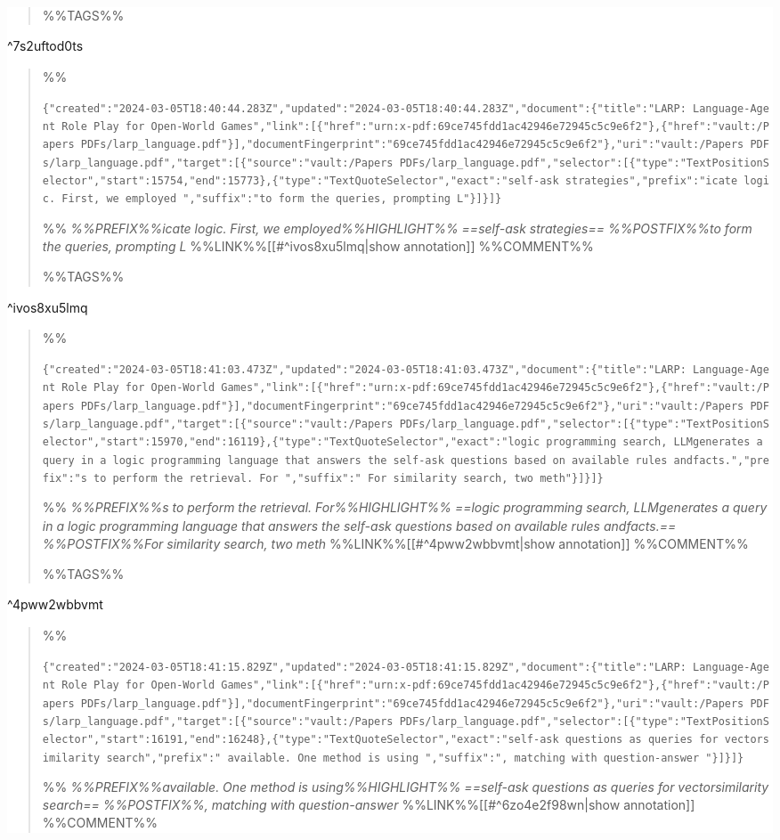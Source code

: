 >
>%%TAGS%%
>
^7s2uftod0ts


>%%
>```annotation-json
>{"created":"2024-03-05T18:40:44.283Z","updated":"2024-03-05T18:40:44.283Z","document":{"title":"LARP: Language-Agent Role Play for Open-World Games","link":[{"href":"urn:x-pdf:69ce745fdd1ac42946e72945c5c9e6f2"},{"href":"vault:/Papers PDFs/larp_language.pdf"}],"documentFingerprint":"69ce745fdd1ac42946e72945c5c9e6f2"},"uri":"vault:/Papers PDFs/larp_language.pdf","target":[{"source":"vault:/Papers PDFs/larp_language.pdf","selector":[{"type":"TextPositionSelector","start":15754,"end":15773},{"type":"TextQuoteSelector","exact":"self-ask strategies","prefix":"icate logic. First, we employed ","suffix":"to form the queries, prompting L"}]}]}
>```
>%%
>*%%PREFIX%%icate logic. First, we employed%%HIGHLIGHT%% ==self-ask strategies== %%POSTFIX%%to form the queries, prompting L*
>%%LINK%%[[#^ivos8xu5lmq|show annotation]]
>%%COMMENT%%
>
>%%TAGS%%
>
^ivos8xu5lmq


>%%
>```annotation-json
>{"created":"2024-03-05T18:41:03.473Z","updated":"2024-03-05T18:41:03.473Z","document":{"title":"LARP: Language-Agent Role Play for Open-World Games","link":[{"href":"urn:x-pdf:69ce745fdd1ac42946e72945c5c9e6f2"},{"href":"vault:/Papers PDFs/larp_language.pdf"}],"documentFingerprint":"69ce745fdd1ac42946e72945c5c9e6f2"},"uri":"vault:/Papers PDFs/larp_language.pdf","target":[{"source":"vault:/Papers PDFs/larp_language.pdf","selector":[{"type":"TextPositionSelector","start":15970,"end":16119},{"type":"TextQuoteSelector","exact":"logic programming search, LLMgenerates a query in a logic programming language that answers the self-ask questions based on available rules andfacts.","prefix":"s to perform the retrieval. For ","suffix":" For similarity search, two meth"}]}]}
>```
>%%
>*%%PREFIX%%s to perform the retrieval. For%%HIGHLIGHT%% ==logic programming search, LLMgenerates a query in a logic programming language that answers the self-ask questions based on available rules andfacts.== %%POSTFIX%%For similarity search, two meth*
>%%LINK%%[[#^4pww2wbbvmt|show annotation]]
>%%COMMENT%%
>
>%%TAGS%%
>
^4pww2wbbvmt


>%%
>```annotation-json
>{"created":"2024-03-05T18:41:15.829Z","updated":"2024-03-05T18:41:15.829Z","document":{"title":"LARP: Language-Agent Role Play for Open-World Games","link":[{"href":"urn:x-pdf:69ce745fdd1ac42946e72945c5c9e6f2"},{"href":"vault:/Papers PDFs/larp_language.pdf"}],"documentFingerprint":"69ce745fdd1ac42946e72945c5c9e6f2"},"uri":"vault:/Papers PDFs/larp_language.pdf","target":[{"source":"vault:/Papers PDFs/larp_language.pdf","selector":[{"type":"TextPositionSelector","start":16191,"end":16248},{"type":"TextQuoteSelector","exact":"self-ask questions as queries for vectorsimilarity search","prefix":" available. One method is using ","suffix":", matching with question-answer "}]}]}
>```
>%%
>*%%PREFIX%%available. One method is using%%HIGHLIGHT%% ==self-ask questions as queries for vectorsimilarity search== %%POSTFIX%%, matching with question-answer*
>%%LINK%%[[#^6zo4e2f98wn|show annotation]]
>%%COMMENT%%
>